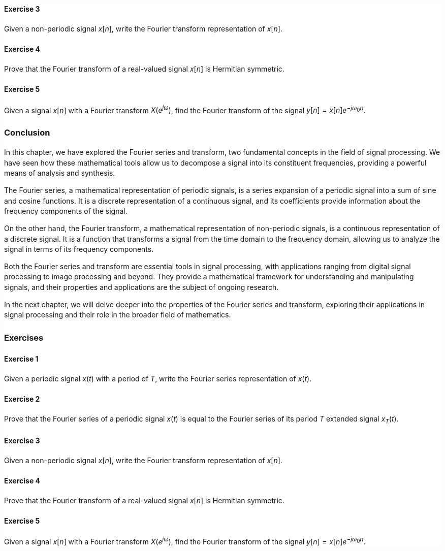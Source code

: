 #### Exercise 3
Given a non-periodic signal $x[n]$, write the Fourier transform representation of $x[n]$.

#### Exercise 4
Prove that the Fourier transform of a real-valued signal $x[n]$ is Hermitian symmetric.

#### Exercise 5
Given a signal $x[n]$ with a Fourier transform $X(e^{j\omega})$, find the Fourier transform of the signal $y[n] = x[n]e^{-j\omega_0n}$.


### Conclusion

In this chapter, we have explored the Fourier series and transform, two fundamental concepts in the field of signal processing. We have seen how these mathematical tools allow us to decompose a signal into its constituent frequencies, providing a powerful means of analysis and synthesis.

The Fourier series, a mathematical representation of periodic signals, is a series expansion of a periodic signal into a sum of sine and cosine functions. It is a discrete representation of a continuous signal, and its coefficients provide information about the frequency components of the signal.

On the other hand, the Fourier transform, a mathematical representation of non-periodic signals, is a continuous representation of a discrete signal. It is a function that transforms a signal from the time domain to the frequency domain, allowing us to analyze the signal in terms of its frequency components.

Both the Fourier series and transform are essential tools in signal processing, with applications ranging from digital signal processing to image processing and beyond. They provide a mathematical framework for understanding and manipulating signals, and their properties and applications are the subject of ongoing research.

In the next chapter, we will delve deeper into the properties of the Fourier series and transform, exploring their applications in signal processing and their role in the broader field of mathematics.

### Exercises

#### Exercise 1
Given a periodic signal $x(t)$ with a period of $T$, write the Fourier series representation of $x(t)$.

#### Exercise 2
Prove that the Fourier series of a periodic signal $x(t)$ is equal to the Fourier series of its period $T$ extended signal $x_T(t)$.

#### Exercise 3
Given a non-periodic signal $x[n]$, write the Fourier transform representation of $x[n]$.

#### Exercise 4
Prove that the Fourier transform of a real-valued signal $x[n]$ is Hermitian symmetric.

#### Exercise 5
Given a signal $x[n]$ with a Fourier transform $X(e^{j\omega})$, find the Fourier transform of the signal $y[n] = x[n]e^{-j\omega_0n}$.
